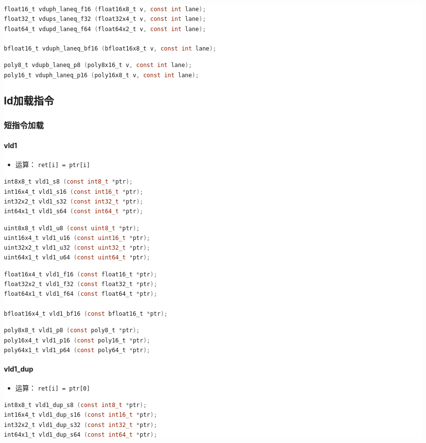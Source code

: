 ```c
float16_t vduph_laneq_f16 (float16x8_t v, const int lane);
float32_t vdups_laneq_f32 (float32x4_t v, const int lane);
float64_t vdupd_laneq_f64 (float64x2_t v, const int lane);

bfloat16_t vduph_laneq_bf16 (bfloat16x8_t v, const int lane);
```

```c
poly8_t vdupb_laneq_p8 (poly8x16_t v, const int lane);
poly16_t vduph_laneq_p16 (poly16x8_t v, const int lane);
```

## ld加载指令

### 短指令加载

#### vld1

* 运算： `ret[i] = ptr[i]`

```c
int8x8_t vld1_s8 (const int8_t *ptr);
int16x4_t vld1_s16 (const int16_t *ptr);
int32x2_t vld1_s32 (const int32_t *ptr);
int64x1_t vld1_s64 (const int64_t *ptr);
```

```c
uint8x8_t vld1_u8 (const uint8_t *ptr);
uint16x4_t vld1_u16 (const uint16_t *ptr);
uint32x2_t vld1_u32 (const uint32_t *ptr);
uint64x1_t vld1_u64 (const uint64_t *ptr);
```

```c
float16x4_t vld1_f16 (const float16_t *ptr);
float32x2_t vld1_f32 (const float32_t *ptr);
float64x1_t vld1_f64 (const float64_t *ptr);

bfloat16x4_t vld1_bf16 (const bfloat16_t *ptr);
```

```c
poly8x8_t vld1_p8 (const poly8_t *ptr);
poly16x4_t vld1_p16 (const poly16_t *ptr);
poly64x1_t vld1_p64 (const poly64_t *ptr);
```

#### vld1_dup

* 运算： `ret[i] = ptr[0]`

```c
int8x8_t vld1_dup_s8 (const int8_t *ptr);
int16x4_t vld1_dup_s16 (const int16_t *ptr);
int32x2_t vld1_dup_s32 (const int32_t *ptr);
int64x1_t vld1_dup_s64 (const int64_t *ptr);
```
